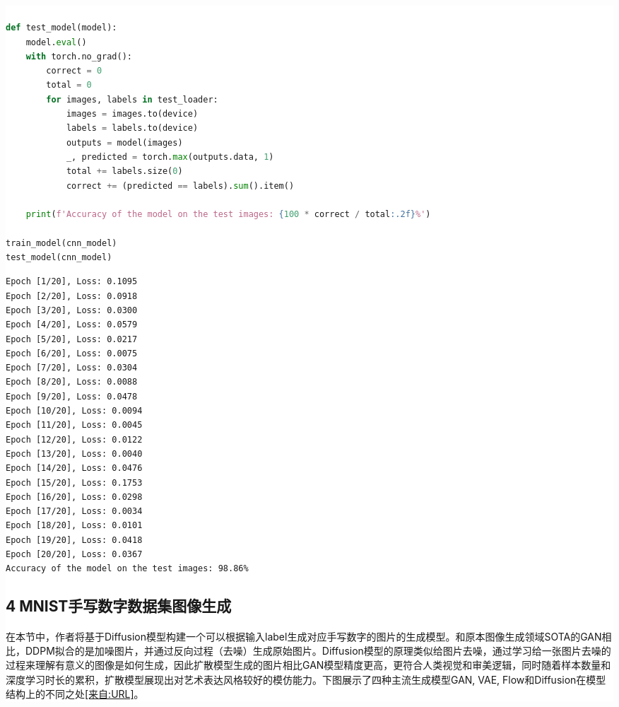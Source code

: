 ```python

def test_model(model):
    model.eval()
    with torch.no_grad():
        correct = 0
        total = 0
        for images, labels in test_loader:
            images = images.to(device)
            labels = labels.to(device)
            outputs = model(images)
            _, predicted = torch.max(outputs.data, 1)
            total += labels.size(0)
            correct += (predicted == labels).sum().item()

    print(f'Accuracy of the model on the test images: {100 * correct / total:.2f}%')

train_model(cnn_model)
test_model(cnn_model)
```

    Epoch [1/20], Loss: 0.1095
    Epoch [2/20], Loss: 0.0918
    Epoch [3/20], Loss: 0.0300
    Epoch [4/20], Loss: 0.0579
    Epoch [5/20], Loss: 0.0217
    Epoch [6/20], Loss: 0.0075
    Epoch [7/20], Loss: 0.0304
    Epoch [8/20], Loss: 0.0088
    Epoch [9/20], Loss: 0.0478
    Epoch [10/20], Loss: 0.0094
    Epoch [11/20], Loss: 0.0045
    Epoch [12/20], Loss: 0.0122
    Epoch [13/20], Loss: 0.0040
    Epoch [14/20], Loss: 0.0476
    Epoch [15/20], Loss: 0.1753
    Epoch [16/20], Loss: 0.0298
    Epoch [17/20], Loss: 0.0034
    Epoch [18/20], Loss: 0.0101
    Epoch [19/20], Loss: 0.0418
    Epoch [20/20], Loss: 0.0367
    Accuracy of the model on the test images: 98.86%


## 4 MNIST手写数字数据集图像生成

在本节中，作者将基于Diffusion模型构建一个可以根据输入label生成对应手写数字的图片的生成模型。和原本图像生成领域SOTA的GAN相比，DDPM拟合的是加噪图片，并通过反向过程（去噪）生成原始图片。Diffusion模型的原理类似给图片去噪，通过学习给一张图片去噪的过程来理解有意义的图像是如何生成，因此扩散模型生成的图片相比GAN模型精度更高，更符合人类视觉和审美逻辑，同时随着样本数量和深度学习时长的累积，扩散模型展现出对艺术表达风格较好的模仿能力。下图展示了四种主流生成模型GAN, VAE, Flow和Diffusion在模型结构上的不同之处[[来自:URL]](https://medium.com/@gitau_am/a-friendly-introduction-to-denoising-diffusion-probabilistic-models-cc76b8abef25)。

